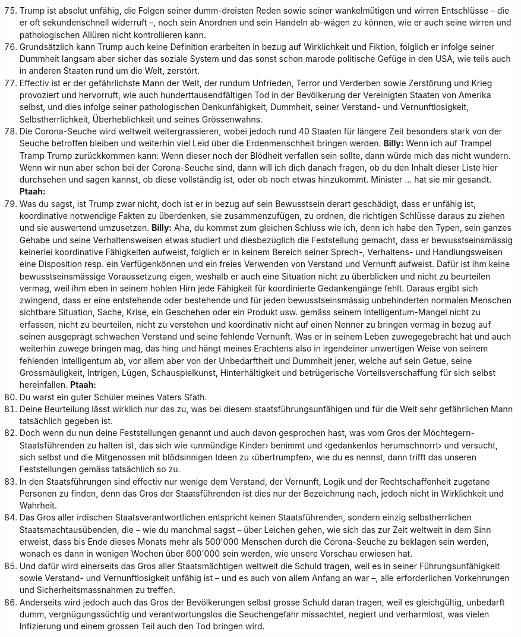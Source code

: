 75. Trump ist absolut unfähig, die Folgen seiner dumm-dreisten Reden sowie seiner wankelmütigen und wirren Entschlüsse – die er oft sekundenschnell widerruft –, noch sein Anordnen und sein Handeln ab-wägen zu können, wie er auch seine wirren und pathologischen Allüren nicht kontrollieren kann.
76. Grundsätzlich kann Trump auch keine Definition erarbeiten in bezug auf Wirklichkeit und Fiktion, folglich er infolge seiner Dummheit langsam aber sicher das soziale System und das sonst schon marode politische Gefüge in den USA, wie teils auch in anderen Staaten rund um die Welt, zerstört.
77. Effectiv ist er der gefährlichste Mann der Welt, der rundum Unfrieden, Terror und Verderben sowie Zerstörung und Krieg provoziert und hervorruft, wie auch hunderttausendfältigen Tod in der Bevölkerung der Vereinigten Staaten von Amerika selbst, und dies infolge seiner pathologischen Denkunfähigkeit, Dummheit, seiner Verstand- und Vernunftlosigkeit, Selbstherrlichkeit, Überheblichkeit und seines Grössenwahns.
78. Die Corona-Seuche wird weltweit weitergrassieren, wobei jedoch rund 40 Staaten für längere Zeit besonders stark von der Seuche betroffen bleiben und weiterhin viel Leid über die Erdenmenschheit bringen werden.
**Billy:**
Wenn ich auf Trampel Tramp Trump zurückkommen kann: Wenn dieser noch der Blödheit verfallen sein sollte, dann würde mich das nicht wundern. Wenn wir nun aber schon bei der Corona-Seuche sind, dann will ich dich danach fragen, ob du den Inhalt dieser Liste hier durchsehen und sagen kannst, ob diese vollständig ist, oder ob noch etwas hinzukommt. Minister … hat sie mir gesandt.
**Ptaah:**
79. Was du sagst, ist Trump zwar nicht, doch ist er in bezug auf sein Bewusstsein derart geschädigt, dass er unfähig ist, koordinative notwendige Fakten zu überdenken, sie zusammenzufügen, zu ordnen, die richtigen Schlüsse daraus zu ziehen und sie auswertend umzusetzen.
**Billy:**
Aha, du kommst zum gleichen Schluss wie ich, denn ich habe den Typen, sein ganzes Gehabe und seine Verhaltensweisen etwas studiert und diesbezüglich die Feststellung gemacht, dass er bewusstseinsmässig keinerlei koordinative Fähigkeiten aufweist, folglich er in keinem Bereich seiner Sprech-, Verhaltens- und Handlungsweisen eine Disposition resp. ein Verfügenkönnen und ein freies Verwenden von Verstand und Vernunft aufweist. Dafür ist ihm keine bewusstseinsmässige Voraussetzung eigen, weshalb er auch eine Situation nicht zu überblicken und nicht zu beurteilen vermag, weil ihm eben in seinem hohlen Hirn jede Fähigkeit für koordinierte Gedankengänge fehlt. Daraus ergibt sich zwingend, dass er eine entstehende oder bestehende und für jeden bewusstseinsmässig unbehinderten normalen Menschen sichtbare Situation, Sache, Krise, ein Geschehen oder ein Produkt usw. gemäss seinem Intelligentum-Mangel nicht zu erfassen, nicht zu beurteilen, nicht zu verstehen und koordinativ nicht auf einen Nenner zu bringen vermag in bezug auf seinen ausgeprägt schwachen Verstand und seine fehlende Vernunft. Was er in seinem Leben zuwegegebracht hat und auch weiterhin zuwege bringen mag, das hing und hängt meines Erachtens also in irgendeiner unwertigen Weise von seinem fehlenden Intelligentum ab, vor allem aber von der Unbedarftheit und Dummheit jener, welche auf sein Getue, seine Grossmäuligkeit, Intrigen, Lügen, Schauspielkunst, Hinterhältigkeit und betrügerische Vorteilsverschaffung für sich selbst hereinfallen.
**Ptaah:**
80. Du warst ein guter Schüler meines Vaters Sfath.
81. Deine Beurteilung lässt wirklich nur das zu, was bei diesem staatsführungsunfähigen und für die Welt sehr gefährlichen Mann tatsächlich gegeben ist.
82. Doch wenn du nun deine Feststellungen genannt und auch davon gesprochen hast, was vom Gros der Möchtegern-Staatsführenden zu halten ist, das sich wie ‹unmündige Kinder› benimmt und ‹gedankenlos herumschnorrt› und versucht, sich selbst und die Mitgenossen mit blödsinnigen Ideen zu ‹übertrumpfen›, wie du es nennst, dann trifft das unseren Feststellungen gemäss tatsächlich so zu.
83. In den Staatsführungen sind effectiv nur wenige dem Verstand, der Vernunft, Logik und der Rechtschaffenheit zugetane Personen zu finden, denn das Gros der Staatsführenden ist dies nur der Bezeichnung nach, jedoch nicht in Wirklichkeit und Wahrheit.
84. Das Gros aller irdischen Staatsverantwortlichen entspricht keinen Staatsführenden, sondern einzig selbstherrlichen Staatsmachtausübenden, die – wie du manchmal sagst – über Leichen gehen, wie sich das zur Zeit weltweit in dem Sinn erweist, dass bis Ende dieses Monats mehr als 500'000 Menschen durch die Corona-Seuche zu beklagen sein werden, wonach es dann in wenigen Wochen über 600'000 sein werden, wie unsere Vorschau erwiesen hat.
85. Und dafür wird einerseits das Gros aller Staatsmächtigen weltweit die Schuld tragen, weil es in seiner Führungsunfähigkeit sowie Verstand- und Vernunftlosigkeit unfähig ist – und es auch von allem Anfang an war –, alle erforderlichen Vorkehrungen und Sicherheitsmassnahmen zu treffen.
86. Anderseits wird jedoch auch das Gros der Bevölkerungen selbst grosse Schuld daran tragen, weil es gleichgültig, unbedarft dumm, vergnügungssüchtig und verantwortungslos die Seuchengefahr missachtet, negiert und verharmlost, was vielen Infizierung und einem grossen Teil auch den Tod bringen wird.